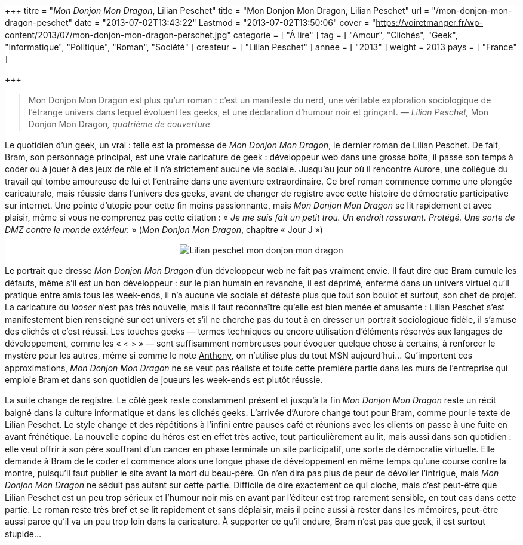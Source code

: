 +++
titre = "<em>Mon Donjon Mon Dragon</em>, Lilian Peschet"
title = "Mon Donjon Mon Dragon, Lilian Peschet"
url = "/mon-donjon-mon-dragon-peschet"
date = "2013-07-02T13:43:22"
Lastmod = "2013-07-02T13:50:06"
cover = "https://voiretmanger.fr/wp-content/2013/07/mon-donjon-mon-dragon-perschet.jpg"
categorie = [ "À lire" ]
tag = [ "Amour", "Clichés", "Geek", "Informatique", "Politique", "Roman", "Société" ]
createur = [ "Lilian Peschet" ]
annee = [ "2013" ]
weight = 2013
pays = [ "France" ]

+++

<blockquote class="pull-quote"><p><span style="font-style:normal;">Mon Donjon Mon Dragon</span> est plus qu’un roman : c’est un manifeste du nerd, une véritable exploration sociologique de l’étrange univers dans lequel évoluent les geeks, et une déclaration d’humour noir et grinçant.<cite class="author"> — Lilian Peschet, <span style="font-style:normal;">Mon Donjon Mon Dragon</span>, quatrième de couverture</cite></p>
</blockquote>
<p>Le quotidien d’un geek, un vrai : telle est la promesse de <em>Mon Donjon Mon Dragon</em>, le dernier roman de Lilian Peschet. De fait, Bram, son personnage principal, est une vraie caricature de geek : développeur web dans une grosse boîte, il passe son temps à coder ou à jouer à des jeux de rôle et il n’a strictement aucune vie sociale. Jusqu’au jour où il rencontre Aurore, une collègue du travail qui tombe amoureuse de lui et l’entraîne dans une aventure extraordinaire. Ce bref roman commence comme une plongée caricaturale, mais réussie dans l’univers des geeks, avant de changer de registre avec cette histoire de démocratie participative sur internet. Une pointe d’utopie pour cette fin moins passionnante, mais <em>Mon Donjon Mon Dragon</em> se lit rapidement et avec plaisir, même si vous ne comprenez pas cette citation : « <em>Je me suis fait un petit trou. Un endroit rassurant. Protégé. Une sorte de DMZ contre le monde extérieur.</em> » (<em>Mon Donjon Mon Dragon</em>, chapitre &laquo;&nbsp;Jour J&nbsp;&raquo;)</p>
<div style="text-align:center;"><img class="aligncenter" src="https://voiretmanger.fr/wp-content/2013/07/lilian-peschet-mon-donjon-mon-dragon.jpg" alt="Lilian peschet mon donjon mon dragon" title="lilian-peschet-mon-donjon-mon-dragon.JPG" width="100%" /></div>
<p>Le portrait que dresse <em>Mon Donjon Mon Dragon</em> d’un développeur web ne fait pas vraiment envie. Il faut dire que Bram cumule les défauts, même s’il est un bon développeur : sur le plan humain en revanche, il est déprimé, enfermé dans un univers virtuel qu’il pratique entre amis tous les week-ends, il n’a aucune vie sociale et déteste plus que tout son boulot et surtout, son chef de projet. La caricature du <em>looser</em> n’est pas très nouvelle, mais il faut reconnaître qu’elle est bien menée et amusante : Lilian Peschet s’est manifestement bien renseigné sur cet univers et s’il ne cherche pas du tout à en dresser un portrait sociologique fidèle, il s’amuse des clichés et c’est réussi. Les touches geeks — termes techniques ou encore utilisation d’éléments réservés aux langages de développement, comme les &laquo;&nbsp;<code>< ></code>&nbsp;&raquo; — sont suffisamment nombreuses pour évoquer quelque chose à certains, à renforcer le mystère pour les autres, même si comme le note <a href="http://anthony.nelz.in/bib/2013/05/lilian-peschet-mon-donjon-mon-dragon/?journal/livres/lilian-peschet-mon-donjon-mon-dragon/">Anthony</a>, on n’utilise plus du tout MSN aujourd’hui… Qu’importent ces approximations, <em>Mon Donjon Mon Dragon</em> ne se veut pas réaliste et toute cette première partie dans les murs de l’entreprise qui emploie Bram et dans son quotidien de joueurs les week-ends est plutôt réussie. </p>
<p>La suite change de registre. Le côté geek reste constamment présent et jusqu’à la fin <em>Mon Donjon Mon Dragon</em> reste un récit baigné dans la culture informatique et dans les clichés geeks. L’arrivée d’Aurore change tout pour Bram, comme pour le texte de Lilian Peschet. Le style change et des répétitions à l’infini entre pauses café et réunions avec les clients on passe à une fuite en avant frénétique. La nouvelle copine du héros est en effet très active, tout particulièrement au lit, mais aussi dans son quotidien : elle veut offrir à son père souffrant d’un cancer en phase terminale un site participatif, une sorte de démocratie virtuelle. Elle demande à Bram de le coder et commence alors une longue phase de développement en même temps qu’une course contre la montre, puisqu’il faut publier le site avant la mort du beau-père. On n’en dira pas plus de peur de dévoiler l’intrigue, mais <em>Mon Donjon Mon Dragon</em> ne séduit pas autant sur cette partie. Difficile de dire exactement ce qui cloche, mais c’est peut-être que Lilian Peschet est un peu trop sérieux et l’humour noir mis en avant par l’éditeur est trop rarement sensible, en tout cas dans cette partie. Le roman reste très bref et se lit rapidement et sans déplaisir, mais il peine aussi à rester dans les mémoires, peut-être aussi parce qu’il va un peu trop loin dans la caricature. À supporter ce qu’il endure, Bram n’est pas que geek, il est surtout stupide…</p>